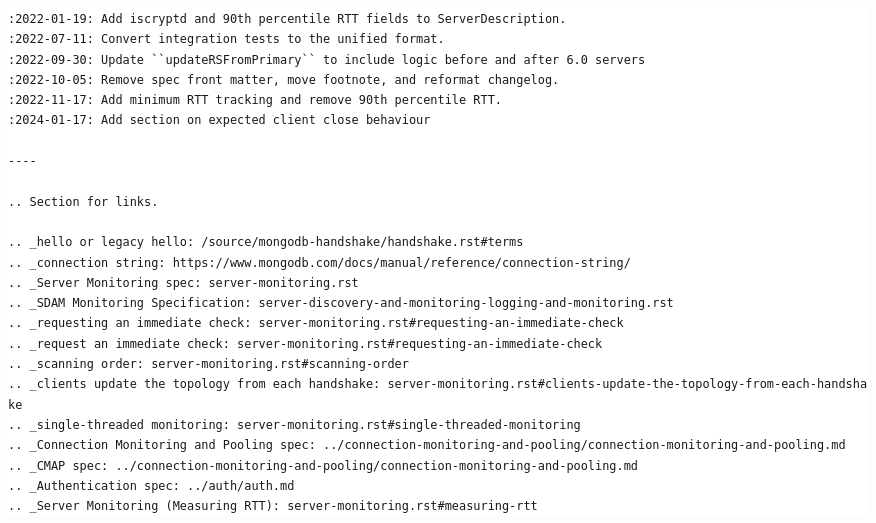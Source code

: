 ~~~~~~~~~~~~~~~~~~~~~~~~~~~~~~~~~
:2022-01-19: Add iscryptd and 90th percentile RTT fields to ServerDescription.
:2022-07-11: Convert integration tests to the unified format.
:2022-09-30: Update ``updateRSFromPrimary`` to include logic before and after 6.0 servers
:2022-10-05: Remove spec front matter, move footnote, and reformat changelog.
:2022-11-17: Add minimum RTT tracking and remove 90th percentile RTT.
:2024-01-17: Add section on expected client close behaviour

----

.. Section for links.

.. _hello or legacy hello: /source/mongodb-handshake/handshake.rst#terms
.. _connection string: https://www.mongodb.com/docs/manual/reference/connection-string/
.. _Server Monitoring spec: server-monitoring.rst
.. _SDAM Monitoring Specification: server-discovery-and-monitoring-logging-and-monitoring.rst
.. _requesting an immediate check: server-monitoring.rst#requesting-an-immediate-check
.. _request an immediate check: server-monitoring.rst#requesting-an-immediate-check
.. _scanning order: server-monitoring.rst#scanning-order
.. _clients update the topology from each handshake: server-monitoring.rst#clients-update-the-topology-from-each-handshake
.. _single-threaded monitoring: server-monitoring.rst#single-threaded-monitoring
.. _Connection Monitoring and Pooling spec: ../connection-monitoring-and-pooling/connection-monitoring-and-pooling.md
.. _CMAP spec: ../connection-monitoring-and-pooling/connection-monitoring-and-pooling.md
.. _Authentication spec: ../auth/auth.md
.. _Server Monitoring (Measuring RTT): server-monitoring.rst#measuring-rtt

